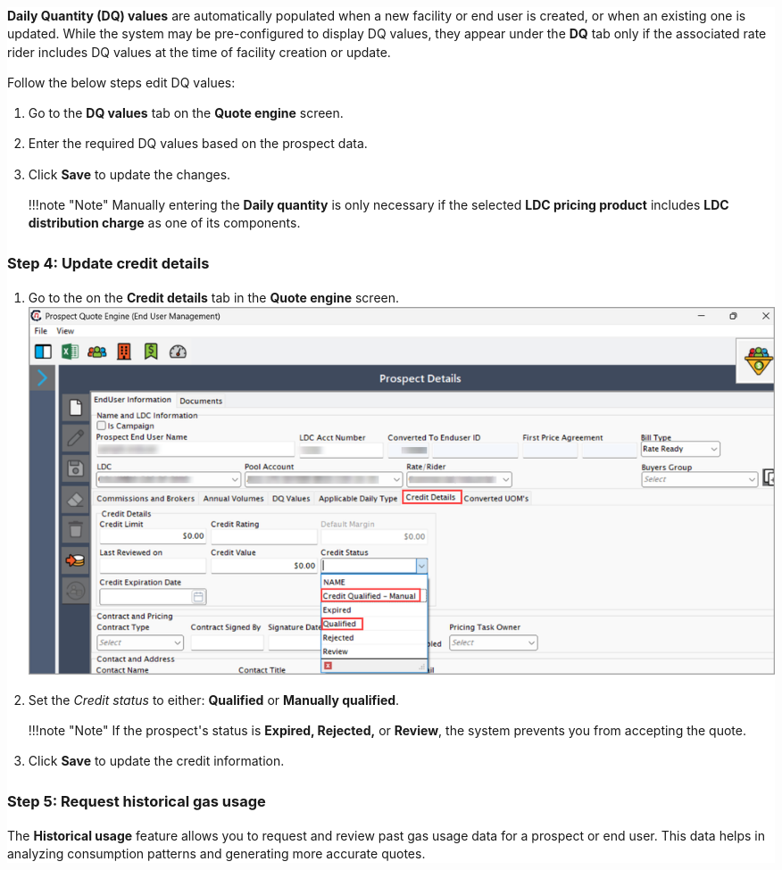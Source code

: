 **Daily Quantity (DQ) values** are automatically populated when a new facility or end user is created, or when an existing one is updated. While the system may be pre-configured to display DQ values, they appear under the **DQ** tab only if the associated rate rider includes DQ values at the time of facility creation or update.

Follow the below steps edit DQ values:
 
1. Go to the **DQ values** tab on the **Quote engine** screen.
2. Enter the required DQ values based on the prospect data.
    <!-- need to add dq image-->
3. Click **Save** to update the changes.
 
    !!!note "Note"
        Manually entering the **Daily quantity** is only necessary if the selected **LDC pricing product** includes **LDC distribution charge** as one of its components.

### Step 4: Update credit details
 
1. Go to the on the **Credit details** tab in the **Quote engine** screen.
![creditdetails_pqe_img](./images/creditdetails_pqe_img.png)
2. Set the *Credit status* to either: **Qualified** or **Manually qualified**.
 
    !!!note "Note" 
        If the prospect's status is **Expired, Rejected,** or **Review**, the system prevents you from accepting the quote.

3. Click **Save** to update the credit information.
 
### Step 5: Request historical gas usage
 
The **Historical usage** feature allows you to request and review past gas usage data for a prospect or end user. This data helps in analyzing consumption patterns and generating more accurate quotes.
 